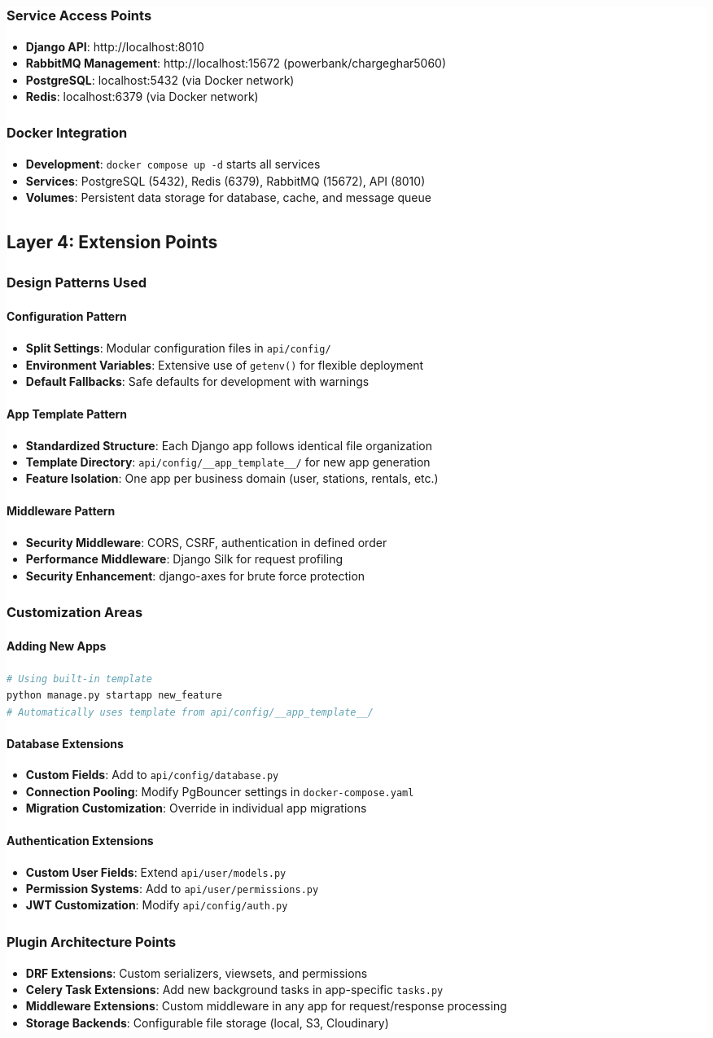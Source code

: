 ### Service Access Points
- **Django API**: http://localhost:8010
- **RabbitMQ Management**: http://localhost:15672 (powerbank/chargeghar5060)
- **PostgreSQL**: localhost:5432 (via Docker network)
- **Redis**: localhost:6379 (via Docker network)

### Docker Integration
- **Development**: `docker compose up -d` starts all services
- **Services**: PostgreSQL (5432), Redis (6379), RabbitMQ (15672), API (8010)
- **Volumes**: Persistent data storage for database, cache, and message queue

## Layer 4: Extension Points

### Design Patterns Used

#### **Configuration Pattern**
- **Split Settings**: Modular configuration files in `api/config/`
- **Environment Variables**: Extensive use of `getenv()` for flexible deployment
- **Default Fallbacks**: Safe defaults for development with warnings

#### **App Template Pattern**
- **Standardized Structure**: Each Django app follows identical file organization
- **Template Directory**: `api/config/__app_template__/` for new app generation
- **Feature Isolation**: One app per business domain (user, stations, rentals, etc.)

#### **Middleware Pattern**
- **Security Middleware**: CORS, CSRF, authentication in defined order
- **Performance Middleware**: Django Silk for request profiling
- **Security Enhancement**: django-axes for brute force protection

### Customization Areas

#### **Adding New Apps**
```bash
# Using built-in template
python manage.py startapp new_feature
# Automatically uses template from api/config/__app_template__/
```

#### **Database Extensions**
- **Custom Fields**: Add to `api/config/database.py`
- **Connection Pooling**: Modify PgBouncer settings in `docker-compose.yaml`
- **Migration Customization**: Override in individual app migrations

#### **Authentication Extensions**
- **Custom User Fields**: Extend `api/user/models.py`
- **Permission Systems**: Add to `api/user/permissions.py`
- **JWT Customization**: Modify `api/config/auth.py`

### Plugin Architecture Points
- **DRF Extensions**: Custom serializers, viewsets, and permissions
- **Celery Task Extensions**: Add new background tasks in app-specific `tasks.py`
- **Middleware Extensions**: Custom middleware in any app for request/response processing
- **Storage Backends**: Configurable file storage (local, S3, Cloudinary)
